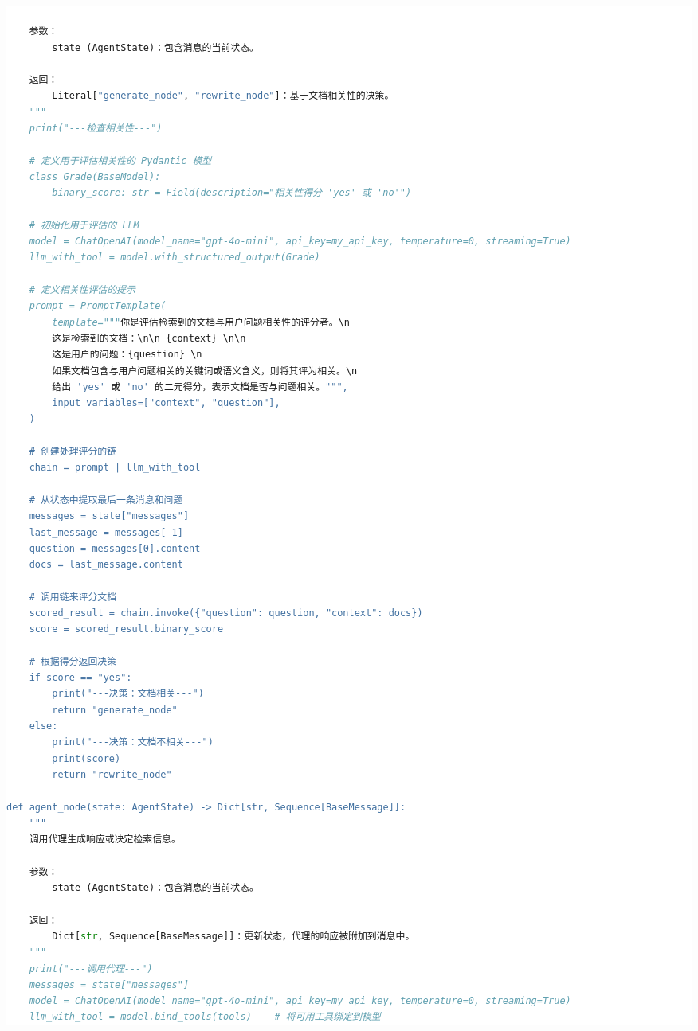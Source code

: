 ```python

    参数：
        state (AgentState)：包含消息的当前状态。

    返回：
        Literal["generate_node", "rewrite_node"]：基于文档相关性的决策。
    """
    print("---检查相关性---")

    # 定义用于评估相关性的 Pydantic 模型
    class Grade(BaseModel):
        binary_score: str = Field(description="相关性得分 'yes' 或 'no'")

    # 初始化用于评估的 LLM
    model = ChatOpenAI(model_name="gpt-4o-mini", api_key=my_api_key, temperature=0, streaming=True)
    llm_with_tool = model.with_structured_output(Grade)

    # 定义相关性评估的提示
    prompt = PromptTemplate(
        template="""你是评估检索到的文档与用户问题相关性的评分者。\n 
        这是检索到的文档：\n\n {context} \n\n
        这是用户的问题：{question} \n
        如果文档包含与用户问题相关的关键词或语义含义，则将其评为相关。\n
        给出 'yes' 或 'no' 的二元得分，表示文档是否与问题相关。""",
        input_variables=["context", "question"],
    )

    # 创建处理评分的链
    chain = prompt | llm_with_tool

    # 从状态中提取最后一条消息和问题
    messages = state["messages"]
    last_message = messages[-1]
    question = messages[0].content
    docs = last_message.content

    # 调用链来评分文档
    scored_result = chain.invoke({"question": question, "context": docs})
    score = scored_result.binary_score

    # 根据得分返回决策
    if score == "yes":
        print("---决策：文档相关---")
        return "generate_node"
    else:
        print("---决策：文档不相关---")
        print(score)
        return "rewrite_node"

def agent_node(state: AgentState) -> Dict[str, Sequence[BaseMessage]]:
    """
    调用代理生成响应或决定检索信息。

    参数：
        state (AgentState)：包含消息的当前状态。

    返回：
        Dict[str, Sequence[BaseMessage]]：更新状态，代理的响应被附加到消息中。
    """
    print("---调用代理---")
    messages = state["messages"]
    model = ChatOpenAI(model_name="gpt-4o-mini", api_key=my_api_key, temperature=0, streaming=True)
    llm_with_tool = model.bind_tools(tools)    # 将可用工具绑定到模型
```
